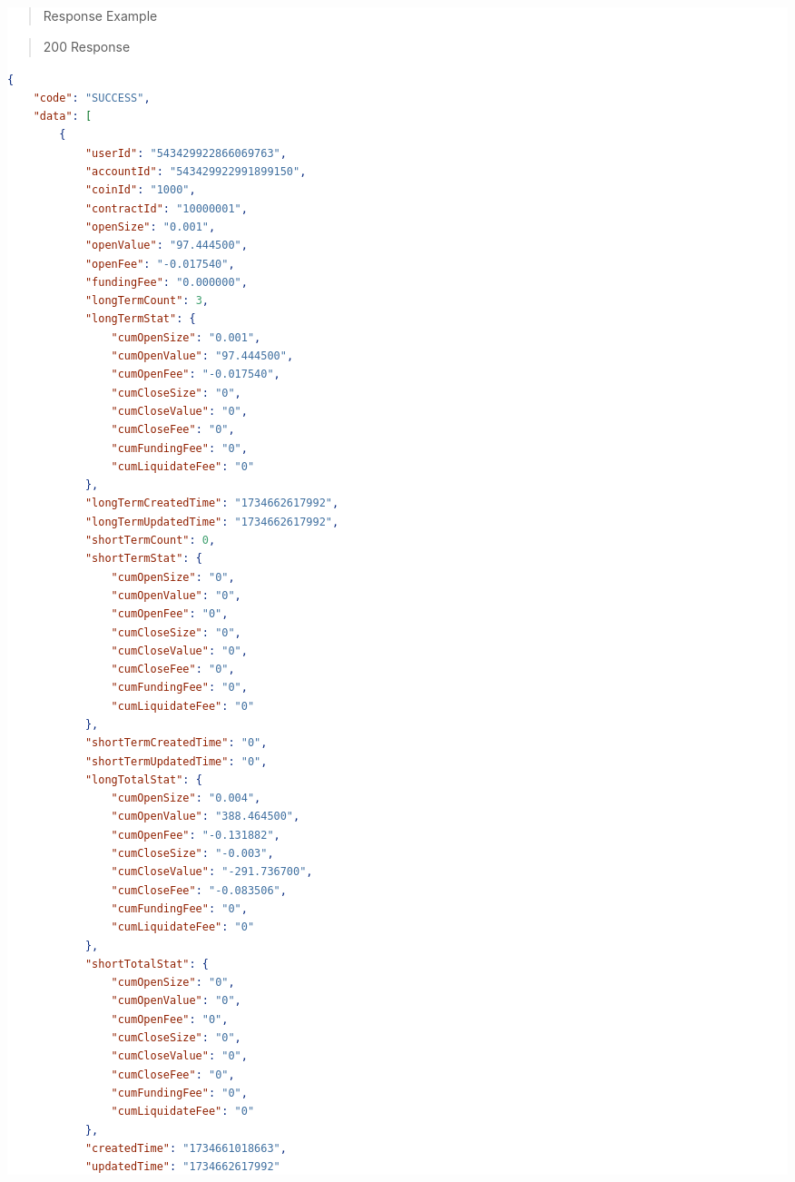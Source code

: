 > Response Example

> 200 Response

```json
{
    "code": "SUCCESS",
    "data": [
        {
            "userId": "543429922866069763",
            "accountId": "543429922991899150",
            "coinId": "1000",
            "contractId": "10000001",
            "openSize": "0.001",
            "openValue": "97.444500",
            "openFee": "-0.017540",
            "fundingFee": "0.000000",
            "longTermCount": 3,
            "longTermStat": {
                "cumOpenSize": "0.001",
                "cumOpenValue": "97.444500",
                "cumOpenFee": "-0.017540",
                "cumCloseSize": "0",
                "cumCloseValue": "0",
                "cumCloseFee": "0",
                "cumFundingFee": "0",
                "cumLiquidateFee": "0"
            },
            "longTermCreatedTime": "1734662617992",
            "longTermUpdatedTime": "1734662617992",
            "shortTermCount": 0,
            "shortTermStat": {
                "cumOpenSize": "0",
                "cumOpenValue": "0",
                "cumOpenFee": "0",
                "cumCloseSize": "0",
                "cumCloseValue": "0",
                "cumCloseFee": "0",
                "cumFundingFee": "0",
                "cumLiquidateFee": "0"
            },
            "shortTermCreatedTime": "0",
            "shortTermUpdatedTime": "0",
            "longTotalStat": {
                "cumOpenSize": "0.004",
                "cumOpenValue": "388.464500",
                "cumOpenFee": "-0.131882",
                "cumCloseSize": "-0.003",
                "cumCloseValue": "-291.736700",
                "cumCloseFee": "-0.083506",
                "cumFundingFee": "0",
                "cumLiquidateFee": "0"
            },
            "shortTotalStat": {
                "cumOpenSize": "0",
                "cumOpenValue": "0",
                "cumOpenFee": "0",
                "cumCloseSize": "0",
                "cumCloseValue": "0",
                "cumCloseFee": "0",
                "cumFundingFee": "0",
                "cumLiquidateFee": "0"
            },
            "createdTime": "1734661018663",
            "updatedTime": "1734662617992"
```